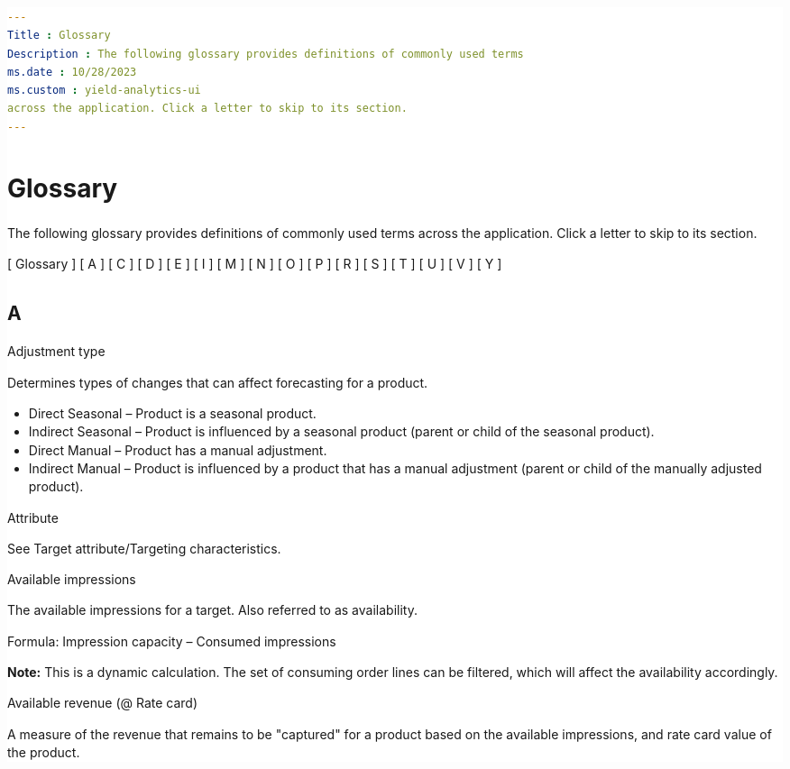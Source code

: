 ```yaml
---
Title : Glossary
Description : The following glossary provides definitions of commonly used terms
ms.date : 10/28/2023
ms.custom : yield-analytics-ui
across the application. Click a letter to skip to its section.
---
```



# Glossary



The following glossary provides definitions of commonly used terms
across the application. Click a letter to skip to its section.

\[ Glossary \] \[ A \] \[ C \] \[ D \] \[ E \] \[ I \] \[ M \] \[ N \]
\[ O \] \[ P \] \[ R \] \[ S \] \[ T \] \[ U \] \[ V \] \[ Y \]



## A

Adjustment type

Determines types of changes that can affect forecasting for a product.

- Direct Seasonal – Product is a seasonal product. 
- Indirect Seasonal – Product is influenced by a seasonal product
  (parent or child of the seasonal product). 
- Direct Manual – Product has a manual adjustment. 
- Indirect Manual – Product is influenced by a product that has a manual
  adjustment (parent or child of the manually adjusted product).

Attribute

See Target attribute/Targeting characteristics.

Available impressions

The available impressions for a target. Also referred to
as availability.

Formula: Impression capacity – Consumed impressions



<b>Note:</b> This is a dynamic calculation.
The set of consuming order lines can be filtered, which will affect the
availability accordingly.



Available revenue (@ Rate card)

A measure of the revenue that remains to be "captured" for a product
based on the available impressions, and rate card value of the product.
